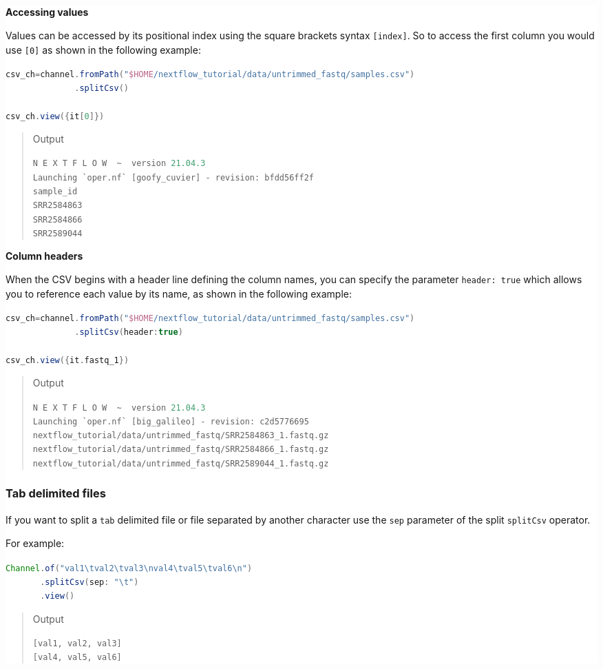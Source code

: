 **Accessing values**

Values can be accessed by its positional index using the square brackets syntax `[index]`. So to access the first column you would use `[0]` as shown in the following example:

```groovy
csv_ch=channel.fromPath("$HOME/nextflow_tutorial/data/untrimmed_fastq/samples.csv")
              .splitCsv()

csv_ch.view({it[0]})
```

>Output
>```groovy
>N E X T F L O W  ~  version 21.04.3
>Launching `oper.nf` [goofy_cuvier] - revision: bfdd56ff2f
>sample_id
>SRR2584863
>SRR2584866
>SRR2589044
>```

**Column headers**

When the CSV begins with a header line defining the column names, you can specify the parameter `header: true` which allows you to reference each value by its name, as shown in the following example:

```groovy
csv_ch=channel.fromPath("$HOME/nextflow_tutorial/data/untrimmed_fastq/samples.csv")
              .splitCsv(header:true)

csv_ch.view({it.fastq_1})
```

>Output
>```groovy
>N E X T F L O W  ~  version 21.04.3
>Launching `oper.nf` [big_galileo] - revision: c2d5776695
>nextflow_tutorial/data/untrimmed_fastq/SRR2584863_1.fastq.gz
>nextflow_tutorial/data/untrimmed_fastq/SRR2584866_1.fastq.gz
>nextflow_tutorial/data/untrimmed_fastq/SRR2589044_1.fastq.gz
>```

### Tab delimited files

If you want to split a `tab` delimited file or file separated by another character use the `sep` parameter of the split `splitCsv` operator.

For example:

```groovy
Channel.of("val1\tval2\tval3\nval4\tval5\tval6\n")
       .splitCsv(sep: "\t")
       .view()
```

>Output
>```groovy
>[val1, val2, val3]
>[val4, val5, val6]
>```
